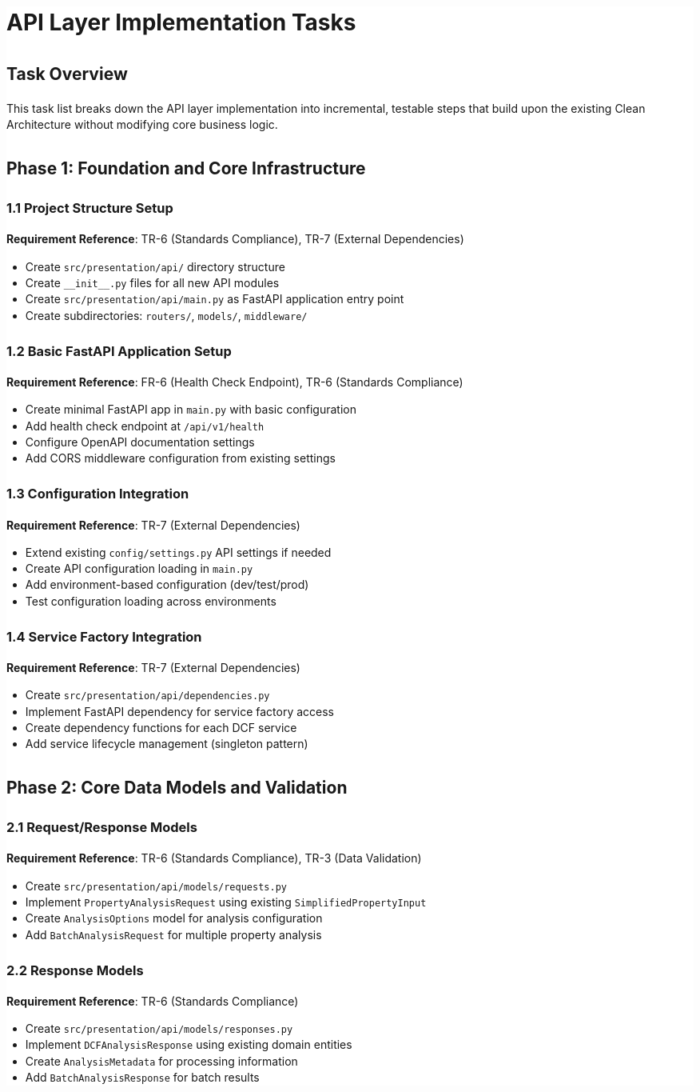 # API Layer Implementation Tasks

## Task Overview

This task list breaks down the API layer implementation into incremental, testable steps that build upon the existing Clean Architecture without modifying core business logic.

## Phase 1: Foundation and Core Infrastructure

### 1.1 Project Structure Setup
**Requirement Reference**: TR-6 (Standards Compliance), TR-7 (External Dependencies)
- Create `src/presentation/api/` directory structure
- Create `__init__.py` files for all new API modules
- Create `src/presentation/api/main.py` as FastAPI application entry point
- Create subdirectories: `routers/`, `models/`, `middleware/`

### 1.2 Basic FastAPI Application Setup
**Requirement Reference**: FR-6 (Health Check Endpoint), TR-6 (Standards Compliance)
- Create minimal FastAPI app in `main.py` with basic configuration
- Add health check endpoint at `/api/v1/health`
- Configure OpenAPI documentation settings
- Add CORS middleware configuration from existing settings

### 1.3 Configuration Integration
**Requirement Reference**: TR-7 (External Dependencies)
- Extend existing `config/settings.py` API settings if needed
- Create API configuration loading in `main.py`
- Add environment-based configuration (dev/test/prod)
- Test configuration loading across environments

### 1.4 Service Factory Integration
**Requirement Reference**: TR-7 (External Dependencies)
- Create `src/presentation/api/dependencies.py`
- Implement FastAPI dependency for service factory access
- Create dependency functions for each DCF service
- Add service lifecycle management (singleton pattern)

## Phase 2: Core Data Models and Validation

### 2.1 Request/Response Models
**Requirement Reference**: TR-6 (Standards Compliance), TR-3 (Data Validation)
- Create `src/presentation/api/models/requests.py`
- Implement `PropertyAnalysisRequest` using existing `SimplifiedPropertyInput`
- Create `AnalysisOptions` model for analysis configuration
- Add `BatchAnalysisRequest` for multiple property analysis

### 2.2 Response Models
**Requirement Reference**: TR-6 (Standards Compliance)
- Create `src/presentation/api/models/responses.py`
- Implement `DCFAnalysisResponse` using existing domain entities
- Create `AnalysisMetadata` for processing information
- Add `BatchAnalysisResponse` for batch results
